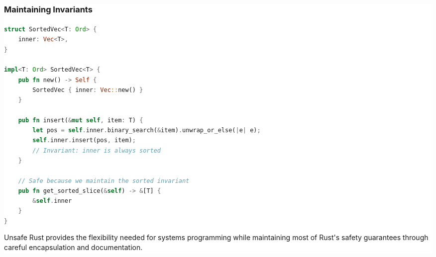 ### Maintaining Invariants

```rust
struct SortedVec<T: Ord> {
    inner: Vec<T>,
}

impl<T: Ord> SortedVec<T> {
    pub fn new() -> Self {
        SortedVec { inner: Vec::new() }
    }
    
    pub fn insert(&mut self, item: T) {
        let pos = self.inner.binary_search(&item).unwrap_or_else(|e| e);
        self.inner.insert(pos, item);
        // Invariant: inner is always sorted
    }
    
    // Safe because we maintain the sorted invariant
    pub fn get_sorted_slice(&self) -> &[T] {
        &self.inner
    }
}
```

Unsafe Rust provides the flexibility needed for systems programming while maintaining most of Rust's safety guarantees through careful encapsulation and documentation.